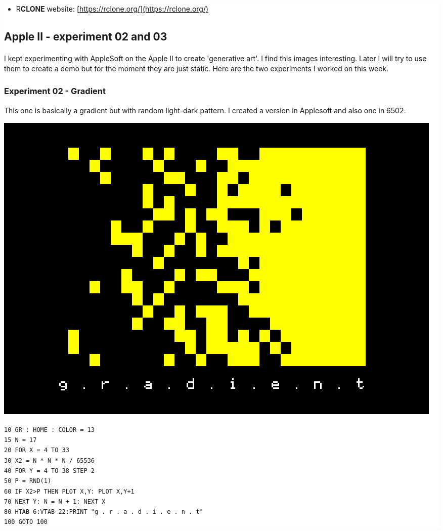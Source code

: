 - R**CLONE** website: [https://rclone.org/](https://rclone.org/)


## Apple II - experiment 02 and 03

I kept experimenting with AppleSoft on the Apple II to create 'generative art'. I find this images interesting. Later I will try to use them to create a demo but for the moment they are just static. Here are the two experiments I worked on this week.

### Experiment 02 - Gradient

This one is basically a gradient but with random light-dark pattern. I created a version in Applesoft and also one in 6502. 

![exp 02 - basic](/assets/imgs/2020-06-08/gradient-12.png)

```
10 GR : HOME : COLOR = 13
15 N = 17
20 FOR X = 4 TO 33
30 X2 = N * N * N / 65536
40 FOR Y = 4 TO 38 STEP 2
50 P = RND(1)
60 IF X2>P THEN PLOT X,Y: PLOT X,Y+1
70 NEXT Y: N = N + 1: NEXT X
80 HTAB 6:VTAB 22:PRINT "g . r . a . d . i . e . n . t" 
100 GOTO 100
```
